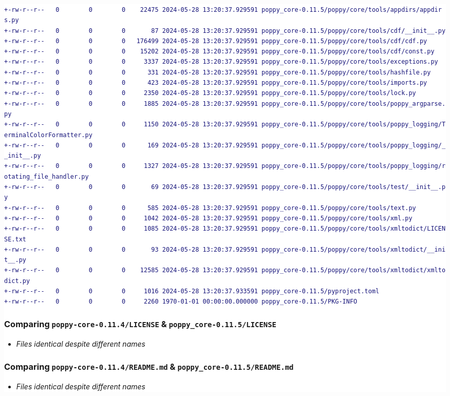 ```diff
+-rw-r--r--   0        0        0    22475 2024-05-28 13:20:37.929591 poppy_core-0.11.5/poppy/core/tools/appdirs/appdirs.py
+-rw-r--r--   0        0        0       87 2024-05-28 13:20:37.929591 poppy_core-0.11.5/poppy/core/tools/cdf/__init__.py
+-rw-r--r--   0        0        0   176499 2024-05-28 13:20:37.929591 poppy_core-0.11.5/poppy/core/tools/cdf/cdf.py
+-rw-r--r--   0        0        0    15202 2024-05-28 13:20:37.929591 poppy_core-0.11.5/poppy/core/tools/cdf/const.py
+-rw-r--r--   0        0        0     3337 2024-05-28 13:20:37.929591 poppy_core-0.11.5/poppy/core/tools/exceptions.py
+-rw-r--r--   0        0        0      331 2024-05-28 13:20:37.929591 poppy_core-0.11.5/poppy/core/tools/hashfile.py
+-rw-r--r--   0        0        0      423 2024-05-28 13:20:37.929591 poppy_core-0.11.5/poppy/core/tools/imports.py
+-rw-r--r--   0        0        0     2350 2024-05-28 13:20:37.929591 poppy_core-0.11.5/poppy/core/tools/lock.py
+-rw-r--r--   0        0        0     1885 2024-05-28 13:20:37.929591 poppy_core-0.11.5/poppy/core/tools/poppy_argparse.py
+-rw-r--r--   0        0        0     1150 2024-05-28 13:20:37.929591 poppy_core-0.11.5/poppy/core/tools/poppy_logging/TerminalColorFormatter.py
+-rw-r--r--   0        0        0      169 2024-05-28 13:20:37.929591 poppy_core-0.11.5/poppy/core/tools/poppy_logging/__init__.py
+-rw-r--r--   0        0        0     1327 2024-05-28 13:20:37.929591 poppy_core-0.11.5/poppy/core/tools/poppy_logging/rotating_file_handler.py
+-rw-r--r--   0        0        0       69 2024-05-28 13:20:37.929591 poppy_core-0.11.5/poppy/core/tools/test/__init__.py
+-rw-r--r--   0        0        0      585 2024-05-28 13:20:37.929591 poppy_core-0.11.5/poppy/core/tools/text.py
+-rw-r--r--   0        0        0     1042 2024-05-28 13:20:37.929591 poppy_core-0.11.5/poppy/core/tools/xml.py
+-rw-r--r--   0        0        0     1085 2024-05-28 13:20:37.929591 poppy_core-0.11.5/poppy/core/tools/xmltodict/LICENSE.txt
+-rw-r--r--   0        0        0       93 2024-05-28 13:20:37.929591 poppy_core-0.11.5/poppy/core/tools/xmltodict/__init__.py
+-rw-r--r--   0        0        0    12585 2024-05-28 13:20:37.929591 poppy_core-0.11.5/poppy/core/tools/xmltodict/xmltodict.py
+-rw-r--r--   0        0        0     1016 2024-05-28 13:20:37.933591 poppy_core-0.11.5/pyproject.toml
+-rw-r--r--   0        0        0     2260 1970-01-01 00:00:00.000000 poppy_core-0.11.5/PKG-INFO
```

### Comparing `poppy-core-0.11.4/LICENSE` & `poppy_core-0.11.5/LICENSE`

 * *Files identical despite different names*

### Comparing `poppy-core-0.11.4/README.md` & `poppy_core-0.11.5/README.md`

 * *Files identical despite different names*
